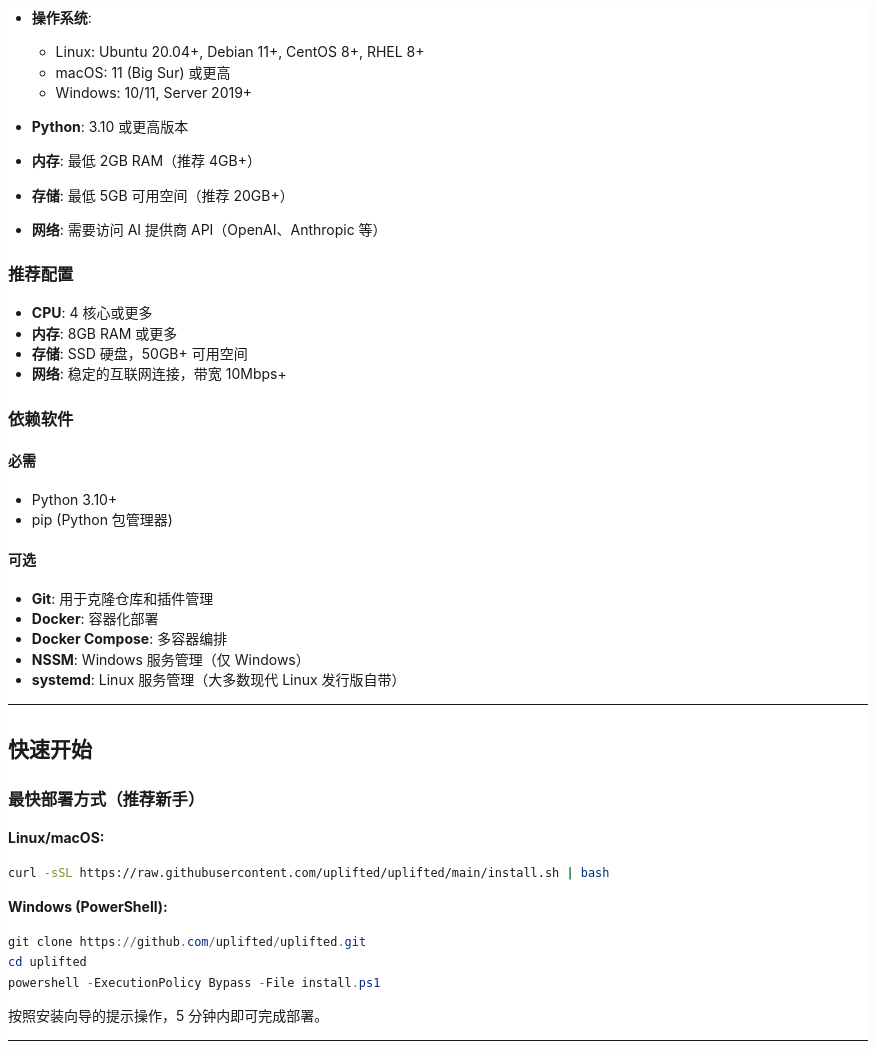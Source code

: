 - **操作系统**:
  - Linux: Ubuntu 20.04+, Debian 11+, CentOS 8+, RHEL 8+
  - macOS: 11 (Big Sur) 或更高
  - Windows: 10/11, Server 2019+

- **Python**: 3.10 或更高版本

- **内存**: 最低 2GB RAM（推荐 4GB+）

- **存储**: 最低 5GB 可用空间（推荐 20GB+）

- **网络**: 需要访问 AI 提供商 API（OpenAI、Anthropic 等）

### 推荐配置

- **CPU**: 4 核心或更多
- **内存**: 8GB RAM 或更多
- **存储**: SSD 硬盘，50GB+ 可用空间
- **网络**: 稳定的互联网连接，带宽 10Mbps+

### 依赖软件

#### 必需
- Python 3.10+
- pip (Python 包管理器)

#### 可选
- **Git**: 用于克隆仓库和插件管理
- **Docker**: 容器化部署
- **Docker Compose**: 多容器编排
- **NSSM**: Windows 服务管理（仅 Windows）
- **systemd**: Linux 服务管理（大多数现代 Linux 发行版自带）

---

## 快速开始

### 最快部署方式（推荐新手）

**Linux/macOS:**
```bash
curl -sSL https://raw.githubusercontent.com/uplifted/uplifted/main/install.sh | bash
```

**Windows (PowerShell):**
```powershell
git clone https://github.com/uplifted/uplifted.git
cd uplifted
powershell -ExecutionPolicy Bypass -File install.ps1
```

按照安装向导的提示操作，5 分钟内即可完成部署。

---
